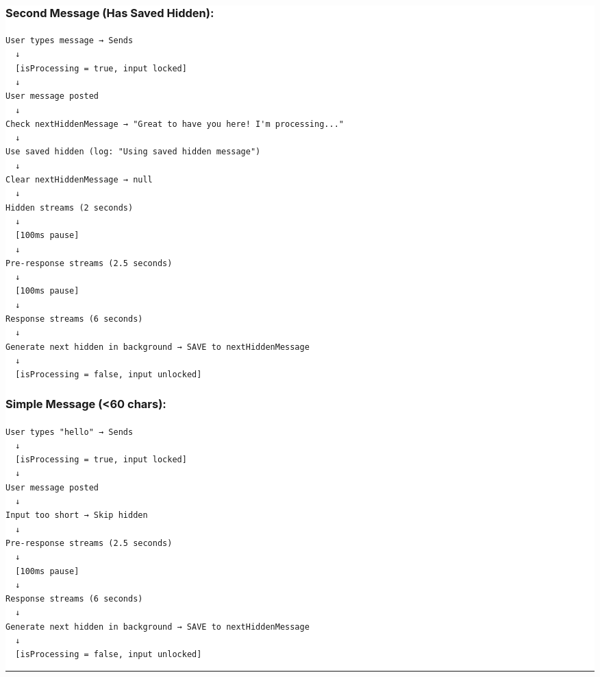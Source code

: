 ### **Second Message (Has Saved Hidden):**
```
User types message → Sends
  ↓
  [isProcessing = true, input locked]
  ↓
User message posted
  ↓
Check nextHiddenMessage → "Great to have you here! I'm processing..."
  ↓
Use saved hidden (log: "Using saved hidden message")
  ↓
Clear nextHiddenMessage → null
  ↓
Hidden streams (2 seconds)
  ↓
  [100ms pause]
  ↓
Pre-response streams (2.5 seconds)
  ↓
  [100ms pause]
  ↓
Response streams (6 seconds)
  ↓
Generate next hidden in background → SAVE to nextHiddenMessage
  ↓
  [isProcessing = false, input unlocked]
```

### **Simple Message (<60 chars):**
```
User types "hello" → Sends
  ↓
  [isProcessing = true, input locked]
  ↓
User message posted
  ↓
Input too short → Skip hidden
  ↓
Pre-response streams (2.5 seconds)
  ↓
  [100ms pause]
  ↓
Response streams (6 seconds)
  ↓
Generate next hidden in background → SAVE to nextHiddenMessage
  ↓
  [isProcessing = false, input unlocked]
```

---
